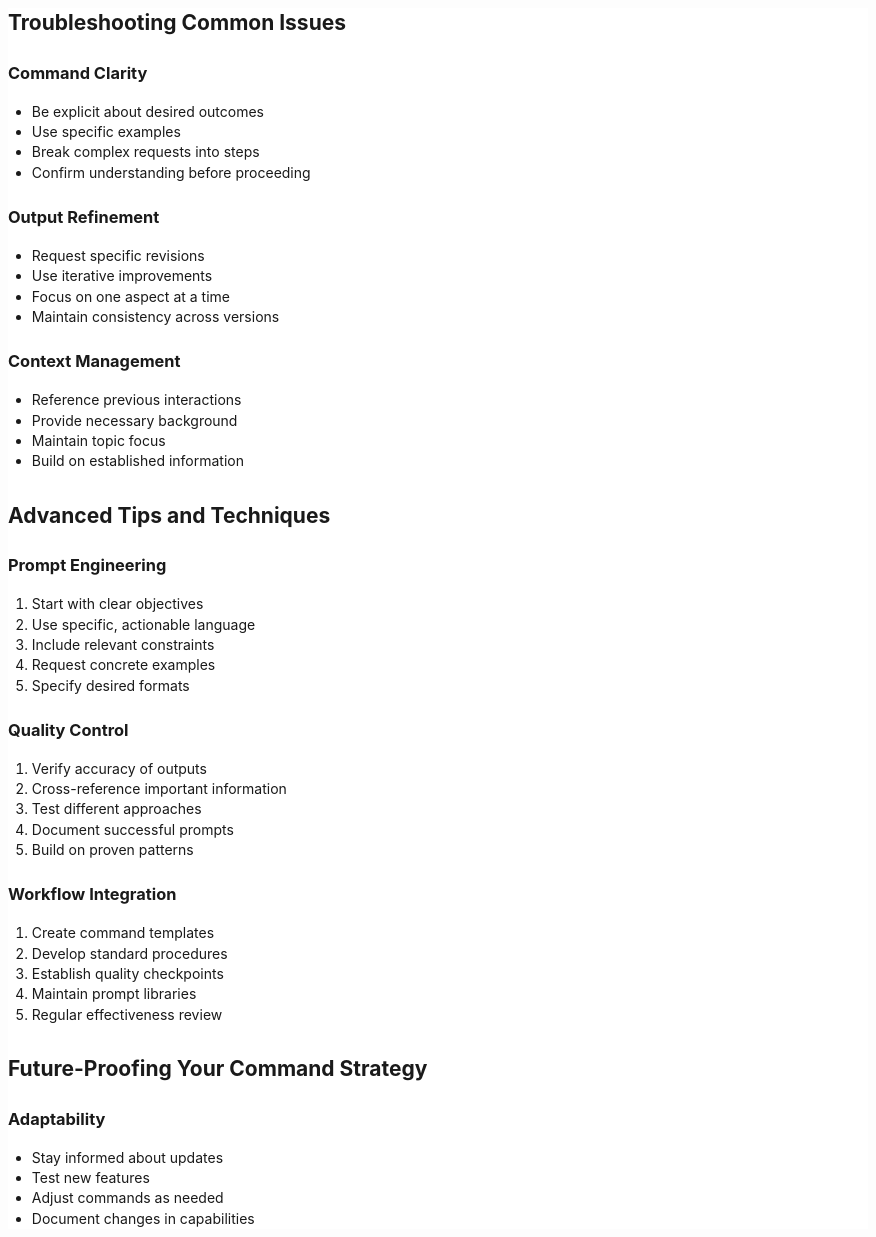 ## Troubleshooting Common Issues

### Command Clarity
- Be explicit about desired outcomes
- Use specific examples
- Break complex requests into steps
- Confirm understanding before proceeding

### Output Refinement
- Request specific revisions
- Use iterative improvements
- Focus on one aspect at a time
- Maintain consistency across versions

### Context Management
- Reference previous interactions
- Provide necessary background
- Maintain topic focus
- Build on established information

## Advanced Tips and Techniques

### Prompt Engineering
1. Start with clear objectives
2. Use specific, actionable language
3. Include relevant constraints
4. Request concrete examples
5. Specify desired formats

### Quality Control
1. Verify accuracy of outputs
2. Cross-reference important information
3. Test different approaches
4. Document successful prompts
5. Build on proven patterns

### Workflow Integration
1. Create command templates
2. Develop standard procedures
3. Establish quality checkpoints
4. Maintain prompt libraries
5. Regular effectiveness review

## Future-Proofing Your Command Strategy

### Adaptability
- Stay informed about updates
- Test new features
- Adjust commands as needed
- Document changes in capabilities
